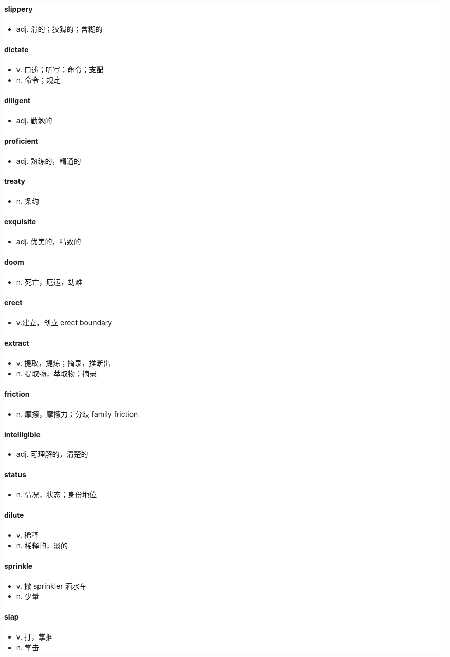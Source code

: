#### slippery

* adj. 滑的；狡猾的；含糊的

#### dictate

* v. 口述；听写；命令；**支配**
* n. 命令；规定

#### diligent

* adj. 勤勉的

#### proficient

* adj. 熟练的，精通的

#### treaty
* n. 条约

#### exquisite
* adj. 优美的，精致的

#### doom
* n. 死亡，厄运，劫难

#### erect
* v.建立，创立  erect boundary

#### extract
* v. 提取，提炼；摘录，推断出
* n. 提取物，萃取物；摘录

#### friction
* n. 摩擦，摩擦力；分歧 family friction

#### intelligible
* adj. 可理解的，清楚的

#### status
* n. 情况，状态；身份地位

#### dilute
* v. 稀释
* n. 稀释的，淡的

#### sprinkle  
* v. 撒		sprinkler 洒水车
* n. 少量

#### slap
* v. 打，掌掴
* n. 掌击
